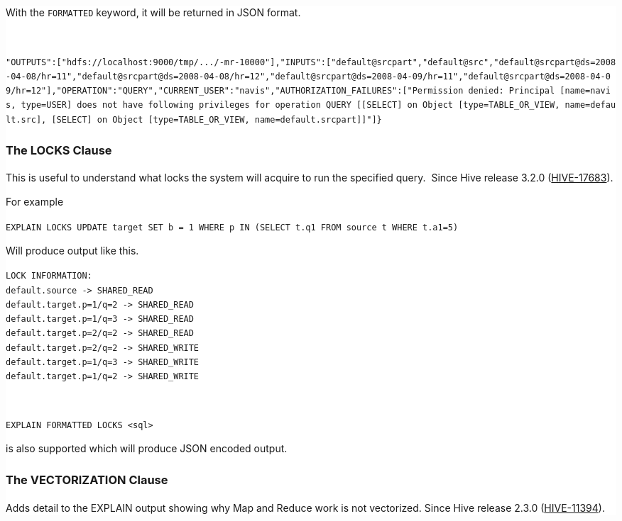 With the `FORMATTED` keyword, it will be returned in JSON format.

```
  

```

```
"OUTPUTS":["hdfs://localhost:9000/tmp/.../-mr-10000"],"INPUTS":["default@srcpart","default@src","default@srcpart@ds=2008-04-08/hr=11","default@srcpart@ds=2008-04-08/hr=12","default@srcpart@ds=2008-04-09/hr=11","default@srcpart@ds=2008-04-09/hr=12"],"OPERATION":"QUERY","CURRENT_USER":"navis","AUTHORIZATION_FAILURES":["Permission denied: Principal [name=navis, type=USER] does not have following privileges for operation QUERY [[SELECT] on Object [type=TABLE_OR_VIEW, name=default.src], [SELECT] on Object [type=TABLE_OR_VIEW, name=default.srcpart]]"]}

```

### The LOCKS Clause

This is useful to understand what locks the system will acquire to run the specified query.  Since Hive release 3.2.0 ([HIVE-17683](https://issues.apache.org/jira/browse/HIVE-17683)).

For example

```
EXPLAIN LOCKS UPDATE target SET b = 1 WHERE p IN (SELECT t.q1 FROM source t WHERE t.a1=5)

```

Will produce output like this.

```
LOCK INFORMATION:
default.source -> SHARED_READ
default.target.p=1/q=2 -> SHARED_READ
default.target.p=1/q=3 -> SHARED_READ
default.target.p=2/q=2 -> SHARED_READ
default.target.p=2/q=2 -> SHARED_WRITE
default.target.p=1/q=3 -> SHARED_WRITE
default.target.p=1/q=2 -> SHARED_WRITE
```

```
  

```

```
EXPLAIN FORMATTED LOCKS <sql>

```

is also supported which will produce JSON encoded output.

### The VECTORIZATION Clause

Adds detail to the EXPLAIN output showing why Map and Reduce work is not vectorized. Since Hive release 2.3.0 ([HIVE-11394](https://issues.apache.org/jira/browse/HIVE-11394)).
